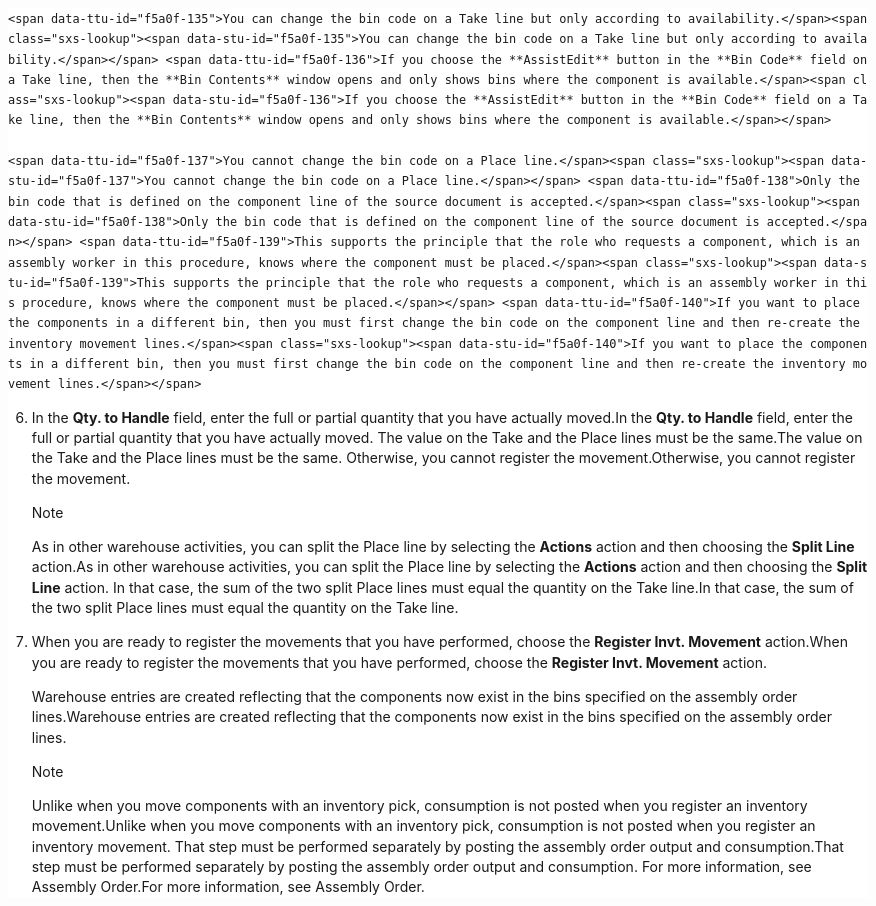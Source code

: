     <span data-ttu-id="f5a0f-135">You can change the bin code on a Take line but only according to availability.</span><span class="sxs-lookup"><span data-stu-id="f5a0f-135">You can change the bin code on a Take line but only according to availability.</span></span> <span data-ttu-id="f5a0f-136">If you choose the **AssistEdit** button in the **Bin Code** field on a Take line, then the **Bin Contents** window opens and only shows bins where the component is available.</span><span class="sxs-lookup"><span data-stu-id="f5a0f-136">If you choose the **AssistEdit** button in the **Bin Code** field on a Take line, then the **Bin Contents** window opens and only shows bins where the component is available.</span></span>  

    <span data-ttu-id="f5a0f-137">You cannot change the bin code on a Place line.</span><span class="sxs-lookup"><span data-stu-id="f5a0f-137">You cannot change the bin code on a Place line.</span></span> <span data-ttu-id="f5a0f-138">Only the bin code that is defined on the component line of the source document is accepted.</span><span class="sxs-lookup"><span data-stu-id="f5a0f-138">Only the bin code that is defined on the component line of the source document is accepted.</span></span> <span data-ttu-id="f5a0f-139">This supports the principle that the role who requests a component, which is an assembly worker in this procedure, knows where the component must be placed.</span><span class="sxs-lookup"><span data-stu-id="f5a0f-139">This supports the principle that the role who requests a component, which is an assembly worker in this procedure, knows where the component must be placed.</span></span> <span data-ttu-id="f5a0f-140">If you want to place the components in a different bin, then you must first change the bin code on the component line and then re-create the inventory movement lines.</span><span class="sxs-lookup"><span data-stu-id="f5a0f-140">If you want to place the components in a different bin, then you must first change the bin code on the component line and then re-create the inventory movement lines.</span></span>  
6.  <span data-ttu-id="f5a0f-141">In the **Qty. to Handle** field, enter the full or partial quantity that you have actually moved.</span><span class="sxs-lookup"><span data-stu-id="f5a0f-141">In the **Qty. to Handle** field, enter the full or partial quantity that you have actually moved.</span></span> <span data-ttu-id="f5a0f-142">The value on the Take and the Place lines must be the same.</span><span class="sxs-lookup"><span data-stu-id="f5a0f-142">The value on the Take and the Place lines must be the same.</span></span> <span data-ttu-id="f5a0f-143">Otherwise, you cannot register the movement.</span><span class="sxs-lookup"><span data-stu-id="f5a0f-143">Otherwise, you cannot register the movement.</span></span>  

    > [!NOTE]  
    >  <span data-ttu-id="f5a0f-144">As in other warehouse activities, you can split the Place line by selecting the **Actions** action and then choosing the **Split Line** action.</span><span class="sxs-lookup"><span data-stu-id="f5a0f-144">As in other warehouse activities, you can split the Place line by selecting the **Actions** action and then choosing the **Split Line** action.</span></span> <span data-ttu-id="f5a0f-145">In that case, the sum of the two split Place lines must equal the quantity on the Take line.</span><span class="sxs-lookup"><span data-stu-id="f5a0f-145">In that case, the sum of the two split Place lines must equal the quantity on the Take line.</span></span>  

7.  <span data-ttu-id="f5a0f-146">When you are ready to register the movements that you have performed, choose the **Register Invt. Movement** action.</span><span class="sxs-lookup"><span data-stu-id="f5a0f-146">When you are ready to register the movements that you have performed, choose the **Register Invt. Movement** action.</span></span>  

    <span data-ttu-id="f5a0f-147">Warehouse entries are created reflecting that the components now exist in the bins specified on the assembly order lines.</span><span class="sxs-lookup"><span data-stu-id="f5a0f-147">Warehouse entries are created reflecting that the components now exist in the bins specified on the assembly order lines.</span></span>  

    > [!NOTE]  
    >  <span data-ttu-id="f5a0f-148">Unlike when you move components with an inventory pick, consumption is not posted when you register an inventory movement.</span><span class="sxs-lookup"><span data-stu-id="f5a0f-148">Unlike when you move components with an inventory pick, consumption is not posted when you register an inventory movement.</span></span> <span data-ttu-id="f5a0f-149">That step must be performed separately by posting the assembly order output and consumption.</span><span class="sxs-lookup"><span data-stu-id="f5a0f-149">That step must be performed separately by posting the assembly order output and consumption.</span></span> <span data-ttu-id="f5a0f-150">For more information, see Assembly Order.</span><span class="sxs-lookup"><span data-stu-id="f5a0f-150">For more information, see Assembly Order.</span></span>  
